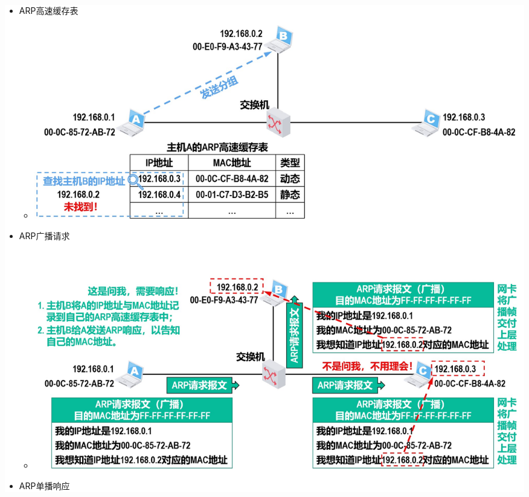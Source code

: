 - ARP高速缓存表
	- ![](assets/Pasted%20image%2020230416211915.png)

- ARP广播请求
	- ![](assets/Pasted%20image%2020230416212034.png)

- ARP单播响应